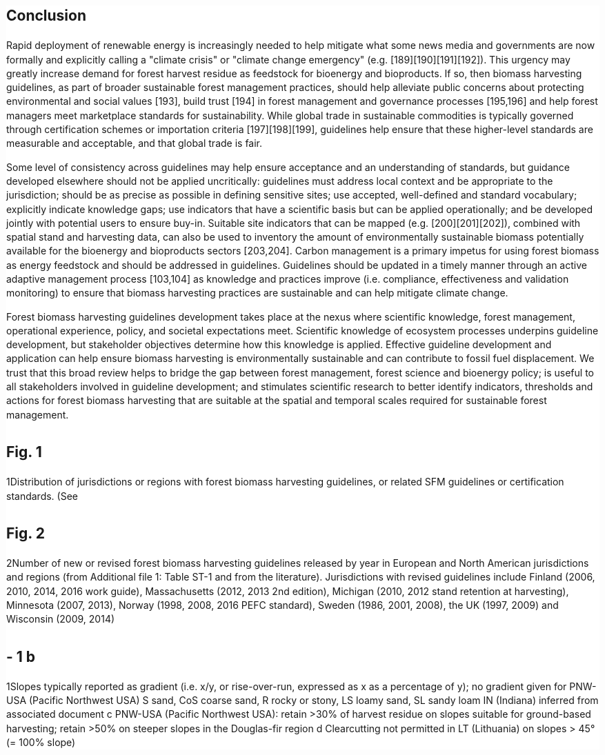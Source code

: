 
## Conclusion

Rapid deployment of renewable energy is increasingly needed to help mitigate what some news media and governments are now formally and explicitly calling a "climate crisis" or "climate change emergency" (e.g. [189][190][191][192]). This urgency may greatly increase demand for forest harvest residue as feedstock for bioenergy and bioproducts. If so, then biomass harvesting guidelines, as part of broader sustainable forest management practices, should help alleviate public concerns about protecting environmental and social values [193], build trust [194] in forest management and governance processes [195,196] and help forest managers meet marketplace standards for sustainability. While global trade in sustainable commodities is typically governed through certification schemes or importation criteria [197][198][199], guidelines help ensure that these higher-level standards are measurable and acceptable, and that global trade is fair.

Some level of consistency across guidelines may help ensure acceptance and an understanding of standards, but guidance developed elsewhere should not be applied uncritically: guidelines must address local context and be appropriate to the jurisdiction; should be as precise as possible in defining sensitive sites; use accepted, well-defined and standard vocabulary; explicitly indicate knowledge gaps; use indicators that have a scientific basis but can be applied operationally; and be developed jointly with potential users to ensure buy-in. Suitable site indicators that can be mapped (e.g. [200][201][202]), combined with spatial stand and harvesting data, can also be used to inventory the amount of environmentally sustainable biomass potentially available for the bioenergy and bioproducts sectors [203,204]. Carbon management is a primary impetus for using forest biomass as energy feedstock and should be addressed in guidelines. Guidelines should be updated in a timely manner through an active adaptive management process [103,104] as knowledge and practices improve (i.e. compliance, effectiveness and validation monitoring) to ensure that biomass harvesting practices are sustainable and can help mitigate climate change.

Forest biomass harvesting guidelines development takes place at the nexus where scientific knowledge, forest management, operational experience, policy, and societal expectations meet. Scientific knowledge of ecosystem processes underpins guideline development, but stakeholder objectives determine how this knowledge is applied. Effective guideline development and application can help ensure biomass harvesting is environmentally sustainable and can contribute to fossil fuel displacement. We trust that this broad review helps to bridge the gap between forest management, forest science and bioenergy policy; is useful to all stakeholders involved in guideline development; and stimulates scientific research to better identify indicators, thresholds and actions for forest biomass harvesting that are suitable at the spatial and temporal scales required for sustainable forest management.

## Fig. 1
1Distribution of jurisdictions or regions with forest biomass harvesting guidelines, or related SFM guidelines or certification standards. (See

## Fig. 2
2Number of new or revised forest biomass harvesting guidelines released by year in European and North American jurisdictions and regions (from Additional file 1: Table ST-1 and from the literature). Jurisdictions with revised guidelines include Finland (2006, 2010, 2014, 2016 work guide), Massachusetts (2012, 2013 2nd edition), Michigan (2010, 2012 stand retention at harvesting), Minnesota (2007, 2013), Norway (1998, 2008, 2016 PEFC standard), Sweden (1986, 2001, 2008), the UK (1997, 2009) and Wisconsin (2009, 2014)

## - 1 b
1Slopes typically reported as gradient (i.e. x/y, or rise-over-run, expressed as x as a percentage of y); no gradient given for PNW-USA (Pacific Northwest USA) S sand, CoS coarse sand, R rocky or stony, LS loamy sand, SL sandy loam IN (Indiana) inferred from associated document c PNW-USA (Pacific Northwest USA): retain >30% of harvest residue on slopes suitable for ground-based harvesting; retain >50% on steeper slopes in the Douglas-fir region d Clearcutting not permitted in LT (Lithuania) on slopes > 45° (= 100% slope)
